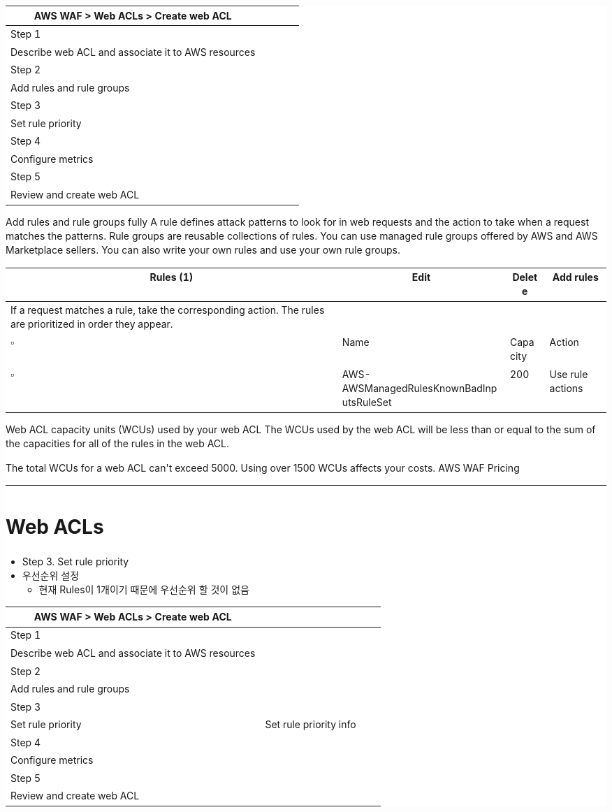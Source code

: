 |  AWS WAF > Web ACLs > Create web ACL |  |  |  |   |
| --- | --- | --- | --- | --- |
|  Step 1
Describe web ACL and associate it to AWS resources |  |  |  |   |
|  Step 2
Add rules and rule groups |  |  |  |   |
|  Step 3
Set rule priority |  |  |  |   |
|  Step 4
Configure metrics |  |  |  |   |
|  Step 5
Review and create web ACL |  |  |  |   |

Add rules and rule groups fully A rule defines attack patterns to look for in web requests and the action to take when a request matches the patterns. Rule groups are reusable collections of rules. You can use managed rule groups offered by AWS and AWS Marketplace sellers. You can also write your own rules and use your own rule groups.

|  Rules (1) | Edit | Delete | Add rules  |
| --- | --- | --- | --- |
|  If a request matches a rule, take the corresponding action. The rules are prioritized in order they appear. |  |  |   |
|  $\square$ | Name | Capacity | Action  |
|  $\square$ | AWS-AWSManagedRulesKnownBadInputsRuleSet | 200 | Use rule actions  |

Web ACL capacity units (WCUs) used by your web ACL The WCUs used by the web ACL will be less than or equal to the sum of the capacities for all of the rules in the web ACL.

The total WCUs for a web ACL can't exceed 5000. Using over 1500 WCUs affects your costs. AWS WAF Pricing

---

# Web ACLs

- Step 3. Set rule priority
- 우선순위 설정
    - 현재 Rules이 1개이기 때문에 우선순위 할 것이 없음

|  AWS WAF > Web ACLs > Create web ACL |  |  |   |
| --- | --- | --- | --- |
|  Step 1
Describe web ACL and associate it to AWS resources |  |  |   |
|  Step 2
Add rules and rule groups |  |  |   |
|  Step 3
Set rule priority | Set rule priority info |  |   |
|  Step 4
Configure metrics |  |  |   |
|  Step 5
Review and create web ACL |  |  |   |
